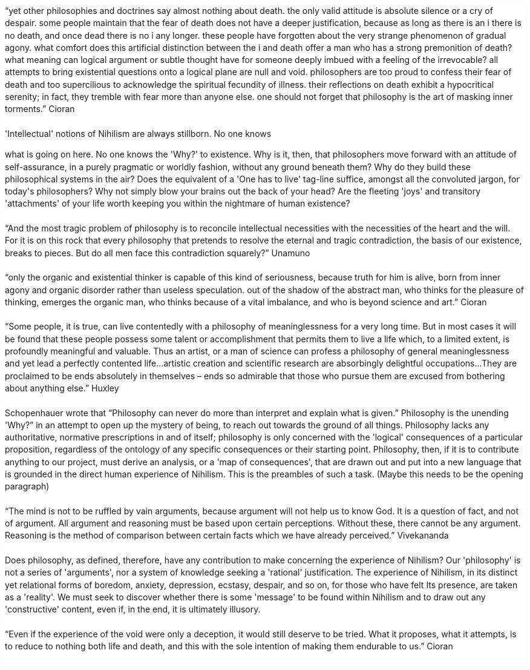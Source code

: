 “yet other philosophies and doctrines say almost nothing about death. the only valid attitude is absolute silence or a cry of despair. some people maintain that the fear of death does not have a deeper justification, because as long as there is an i there is no death, and once dead there is no i any longer. these people have forgotten about the very strange phenomenon of gradual agony. what comfort does this artificial distinction between the i and death offer a man who has a strong premonition of death? what meaning can logical argument or subtle thought have for someone deeply imbued with a feeling of the irrevocable? all attempts to bring existential questions onto a logical plane are null and void. philosophers are too proud to confess their fear of death and too supercilious to acknowledge the spiritual fecundity of illness. their reflections on death exhibit a hypocritical serenity; in fact, they tremble with fear more than anyone else. one should not forget that philosophy is the art of masking inner torments.” Cioran  
<br>
'Intellectual' notions of Nihilism are always stillborn. No one knows

what is going on here. No one knows the 'Why?' to existence. Why is it, then, that philosophers move forward with an attitude of self-assurance, in a purely pragmatic or worldly fashion, without any ground beneath them? Why do they build these philosophical systems in the air? Does the equivalent of a 'One has to live' tag-line suffice, amongst all the convoluted jargon, for today's philosophers? Why not simply blow your brains out the back of your head? Are the fleeting 'joys' and transitory 'attachments' of your life worth keeping you within the nightmare of human existence?  
<br>
“And the most tragic problem of philosophy is to reconcile intellectual necessities with the necessities of the heart and the will. For it is on this rock that every philosophy that pretends to resolve the eternal and tragic contradiction, the basis of our existence, breaks to pieces. But do all men face this contradiction squarely?” Unamuno  
<br>
“only the organic and existential thinker is capable of this kind of seriousness, because truth for him is alive, born from inner agony and organic disorder rather than useless speculation. out of the shadow of the abstract man, who thinks for the pleasure of thinking, emerges the organic man, who thinks because of a vital imbalance, and who is beyond science and art.” Cioran  
<br>
“Some people, it is true, can live contentedly with a philosophy of meaninglessness for a very long time. But in most cases it will be found that these people possess some talent or accomplishment that permits them to live a life which, to a limited extent, is profoundly meaningful and valuable. Thus an artist, or a man of science can profess a philosophy of general meaninglessness and yet lead a perfectly contented life...artistic creation and scientific research are absorbingly delightful occupations...They are proclaimed to be ends absolutely in themselves – ends so admirable that those who pursue them are excused from bothering about anything else.” Huxley  
<br>
Schopenhauer wrote that “Philosophy can never do more than interpret and explain what is given.” Philosophy is the unending 'Why?” in an attempt to open up the mystery of being, to reach out towards the ground of all things. Philosophy lacks any authoritative, normative prescriptions in and of itself; philosophy is only concerned with the 'logical' consequences of a particular proposition, regardless of the ontology of any specific consequences or their starting point. Philosophy, then, if it is to contribute anything to our project, must derive an analysis, or a 'map of consequences', that are drawn out and put into a new language that is grounded in the direct human experience of Nihilism. This is the preambles of such a task. (Maybe this needs to be the opening paragraph)  
<br>
“The mind is not to be ruffled by vain arguments, because argument will not help us to know God. It is a question of fact, and not of argument. All argument and reasoning must be based upon certain perceptions. Without these, there cannot be any argument. Reasoning is the method of comparison between certain facts which we have already perceived.” Vivekananda  
<br>
Does philosophy, as defined, therefore, have any contribution to make concerning the experience of Nihilism? Our 'philosophy' is not a series of 'arguments', nor a system of knowledge seeking a 'rational' justification. The experience of Nihilism, in its distinct yet relational forms of boredom, anxiety, depression, ecstasy, despair, and so on, for those who have felt Its presence, are taken as a 'reality'. We must seek to discover whether there is some 'message' to be found within Nihilism and to draw out any 'constructive' content, even if, in the end, it is ultimately illusory.  
<br>
“Even if the experience of the void were only a deception, it would still deserve to be tried. What it proposes, what it attempts, is to reduce to nothing both life and death, and this with the sole intention of making them endurable to us.” Cioran  
<br>